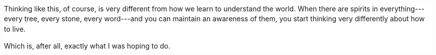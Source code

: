 Thinking like this, of course, is very different from how we learn to understand the world. When
there are spirits in everything---every tree, every stone, every word---and you can maintain an
awareness of them, you start thinking very differently about how to live.

Which is, after all, exactly what I was hoping to do.
